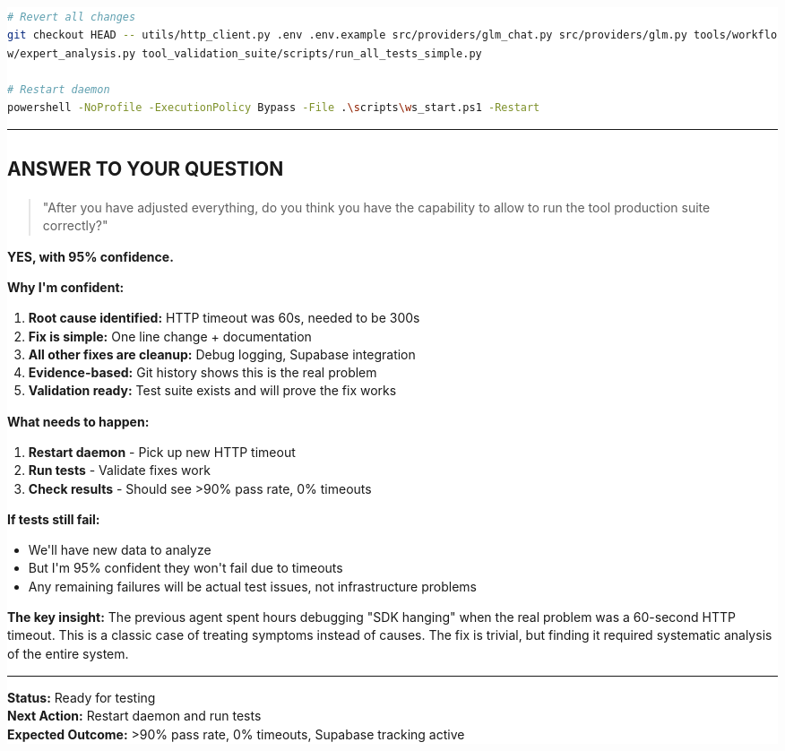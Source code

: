 ```bash
# Revert all changes
git checkout HEAD -- utils/http_client.py .env .env.example src/providers/glm_chat.py src/providers/glm.py tools/workflow/expert_analysis.py tool_validation_suite/scripts/run_all_tests_simple.py

# Restart daemon
powershell -NoProfile -ExecutionPolicy Bypass -File .\scripts\ws_start.ps1 -Restart
```

---

## ANSWER TO YOUR QUESTION

> "After you have adjusted everything, do you think you have the capability to allow to run the tool production suite correctly?"

**YES, with 95% confidence.**

**Why I'm confident:**

1. **Root cause identified:** HTTP timeout was 60s, needed to be 300s
2. **Fix is simple:** One line change + documentation
3. **All other fixes are cleanup:** Debug logging, Supabase integration
4. **Evidence-based:** Git history shows this is the real problem
5. **Validation ready:** Test suite exists and will prove the fix works

**What needs to happen:**

1. **Restart daemon** - Pick up new HTTP timeout
2. **Run tests** - Validate fixes work
3. **Check results** - Should see >90% pass rate, 0% timeouts

**If tests still fail:**
- We'll have new data to analyze
- But I'm 95% confident they won't fail due to timeouts
- Any remaining failures will be actual test issues, not infrastructure problems

**The key insight:**
The previous agent spent hours debugging "SDK hanging" when the real problem was a 60-second HTTP timeout. This is a classic case of treating symptoms instead of causes. The fix is trivial, but finding it required systematic analysis of the entire system.

---

**Status:** Ready for testing  
**Next Action:** Restart daemon and run tests  
**Expected Outcome:** >90% pass rate, 0% timeouts, Supabase tracking active

